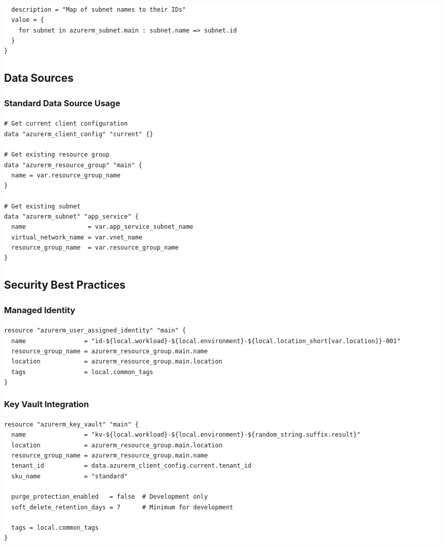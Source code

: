 ```hcl
  description = "Map of subnet names to their IDs"
  value = {
    for subnet in azurerm_subnet.main : subnet.name => subnet.id
  }
}
```

## Data Sources

### Standard Data Source Usage
```hcl
# Get current client configuration
data "azurerm_client_config" "current" {}

# Get existing resource group
data "azurerm_resource_group" "main" {
  name = var.resource_group_name
}

# Get existing subnet
data "azurerm_subnet" "app_service" {
  name                 = var.app_service_subnet_name
  virtual_network_name = var.vnet_name
  resource_group_name  = var.resource_group_name
}
```

## Security Best Practices

### Managed Identity
```hcl
resource "azurerm_user_assigned_identity" "main" {
  name                = "id-${local.workload}-${local.environment}-${local.location_short[var.location]}-001"
  resource_group_name = azurerm_resource_group.main.name
  location            = azurerm_resource_group.main.location
  tags                = local.common_tags
}
```

### Key Vault Integration
```hcl
resource "azurerm_key_vault" "main" {
  name                = "kv-${local.workload}-${local.environment}-${random_string.suffix.result}"
  location            = azurerm_resource_group.main.location
  resource_group_name = azurerm_resource_group.main.name
  tenant_id           = data.azurerm_client_config.current.tenant_id
  sku_name            = "standard"

  purge_protection_enabled   = false  # Development only
  soft_delete_retention_days = 7      # Minimum for development

  tags = local.common_tags
}
```
